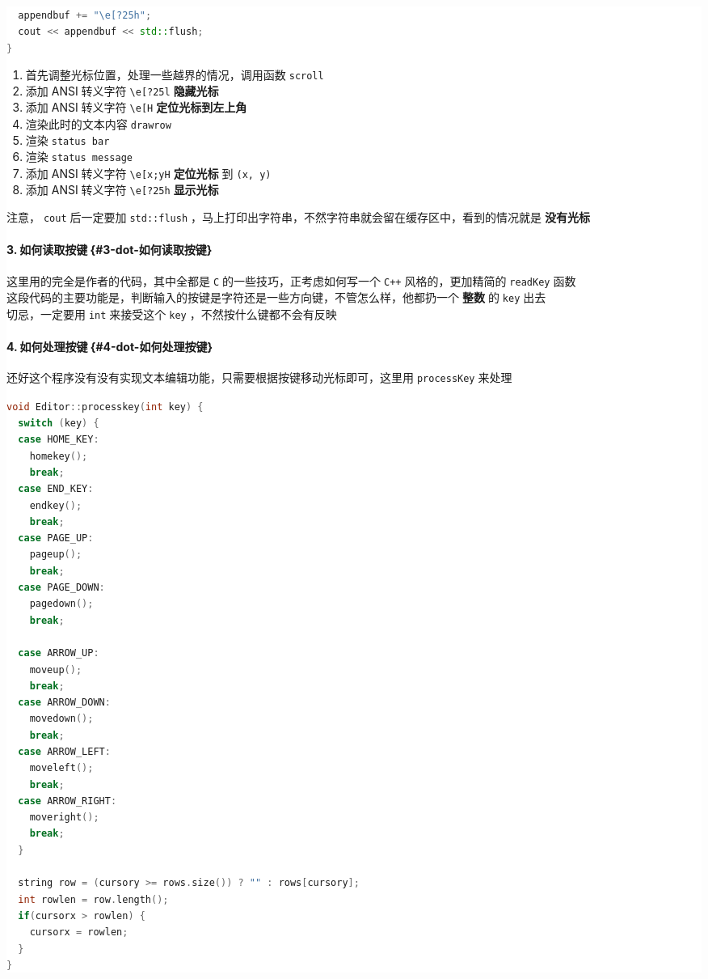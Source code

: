```c++
  appendbuf += "\e[?25h";
  cout << appendbuf << std::flush;
}
```

1.  首先调整光标位置，处理一些越界的情况，调用函数 `scroll` <br/>
2.  添加 ANSI 转义字符 `\e[?25l` **隐藏光标** <br/>
3.  添加 ANSI 转义字符 `\e[H` **定位光标到左上角** <br/>
4.  渲染此时的文本内容 `drawrow` <br/>
5.  渲染 `status bar` <br/>
6.  渲染 `status message` <br/>
7.  添加 ANSI 转义字符 `\e[x;yH` **定位光标** 到 `(x, y)` <br/>
8.  添加 ANSI 转义字符 `\e[?25h` **显示光标** <br/>

注意， `cout` 后一定要加 `std::flush` ，马上打印出字符串，不然字符串就会留在缓存区中，看到的情况就是 **没有光标** <br/>


#### 3. 如何读取按键 {#3-dot-如何读取按键}

这里用的完全是作者的代码，其中全都是 `C` 的一些技巧，正考虑如何写一个 `C++` 风格的，更加精简的 `readKey` 函数 <br/>
这段代码的主要功能是，判断输入的按键是字符还是一些方向键，不管怎么样，他都扔一个 **整数** 的 `key` 出去 <br/>
切忌，一定要用 `int` 来接受这个 `key` ，不然按什么键都不会有反映 <br/>


#### 4. 如何处理按键 {#4-dot-如何处理按键}

还好这个程序没有没有实现文本编辑功能，只需要根据按键移动光标即可，这里用 `processKey` 来处理 <br/>

```c++
void Editor::processkey(int key) {
  switch (key) {
  case HOME_KEY:
    homekey();
    break;
  case END_KEY:
    endkey();
    break;
  case PAGE_UP:
    pageup();
    break;
  case PAGE_DOWN:
    pagedown();
    break;

  case ARROW_UP:
    moveup();
    break;
  case ARROW_DOWN:
    movedown();
    break;
  case ARROW_LEFT:
    moveleft();
    break;
  case ARROW_RIGHT:
    moveright();
    break;
  }

  string row = (cursory >= rows.size()) ? "" : rows[cursory];
  int rowlen = row.length();
  if(cursorx > rowlen) {
    cursorx = rowlen;
  }
}
```
